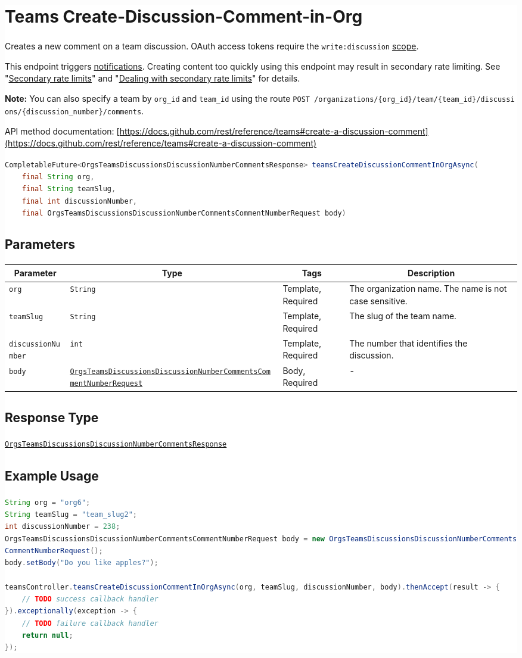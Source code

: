 
# Teams Create-Discussion-Comment-in-Org

Creates a new comment on a team discussion. OAuth access tokens require the `write:discussion` [scope](https://docs.github.com/apps/building-oauth-apps/understanding-scopes-for-oauth-apps/).

This endpoint triggers [notifications](https://docs.github.com/github/managing-subscriptions-and-notifications-on-github/about-notifications). Creating content too quickly using this endpoint may result in secondary rate limiting. See "[Secondary rate limits](https://docs.github.com/rest/overview/resources-in-the-rest-api#secondary-rate-limits)" and "[Dealing with secondary rate limits](https://docs.github.com/rest/guides/best-practices-for-integrators#dealing-with-secondary-rate-limits)" for details.

**Note:** You can also specify a team by `org_id` and `team_id` using the route `POST /organizations/{org_id}/team/{team_id}/discussions/{discussion_number}/comments`.

API method documentation: [https://docs.github.com/rest/reference/teams#create-a-discussion-comment](https://docs.github.com/rest/reference/teams#create-a-discussion-comment)

```java
CompletableFuture<OrgsTeamsDiscussionsDiscussionNumberCommentsResponse> teamsCreateDiscussionCommentInOrgAsync(
    final String org,
    final String teamSlug,
    final int discussionNumber,
    final OrgsTeamsDiscussionsDiscussionNumberCommentsCommentNumberRequest body)
```

## Parameters

| Parameter | Type | Tags | Description |
|  --- | --- | --- | --- |
| `org` | `String` | Template, Required | The organization name. The name is not case sensitive. |
| `teamSlug` | `String` | Template, Required | The slug of the team name. |
| `discussionNumber` | `int` | Template, Required | The number that identifies the discussion. |
| `body` | [`OrgsTeamsDiscussionsDiscussionNumberCommentsCommentNumberRequest`](../../doc/models/orgs-teams-discussions-discussion-number-comments-comment-number-request.md) | Body, Required | - |

## Response Type

[`OrgsTeamsDiscussionsDiscussionNumberCommentsResponse`](../../doc/models/orgs-teams-discussions-discussion-number-comments-response.md)

## Example Usage

```java
String org = "org6";
String teamSlug = "team_slug2";
int discussionNumber = 238;
OrgsTeamsDiscussionsDiscussionNumberCommentsCommentNumberRequest body = new OrgsTeamsDiscussionsDiscussionNumberCommentsCommentNumberRequest();
body.setBody("Do you like apples?");

teamsController.teamsCreateDiscussionCommentInOrgAsync(org, teamSlug, discussionNumber, body).thenAccept(result -> {
    // TODO success callback handler
}).exceptionally(exception -> {
    // TODO failure callback handler
    return null;
});
```
